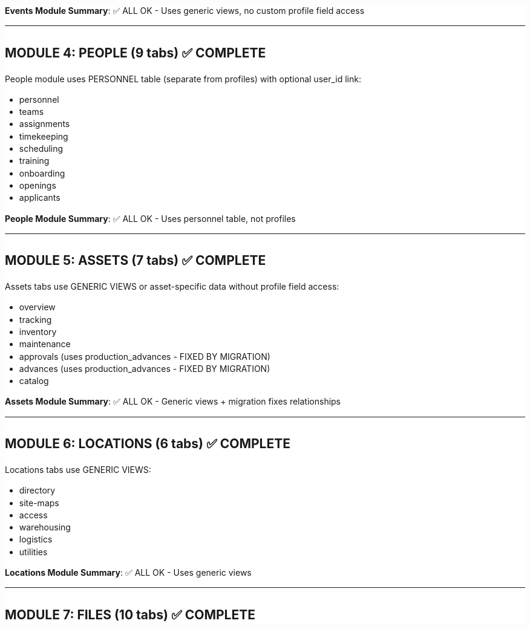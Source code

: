 **Events Module Summary**: ✅ ALL OK - Uses generic views, no custom profile field access

---

## MODULE 4: PEOPLE (9 tabs) ✅ COMPLETE

People module uses PERSONNEL table (separate from profiles) with optional user_id link:

- personnel
- teams
- assignments
- timekeeping
- scheduling
- training
- onboarding
- openings
- applicants

**People Module Summary**: ✅ ALL OK - Uses personnel table, not profiles

---

## MODULE 5: ASSETS (7 tabs) ✅ COMPLETE

Assets tabs use GENERIC VIEWS or asset-specific data without profile field access:

- overview
- tracking
- inventory
- maintenance
- approvals (uses production_advances - FIXED BY MIGRATION)
- advances (uses production_advances - FIXED BY MIGRATION)
- catalog

**Assets Module Summary**: ✅ ALL OK - Generic views + migration fixes relationships

---

## MODULE 6: LOCATIONS (6 tabs) ✅ COMPLETE

Locations tabs use GENERIC VIEWS:

- directory
- site-maps
- access
- warehousing
- logistics
- utilities

**Locations Module Summary**: ✅ ALL OK - Uses generic views

---

## MODULE 7: FILES (10 tabs) ✅ COMPLETE
